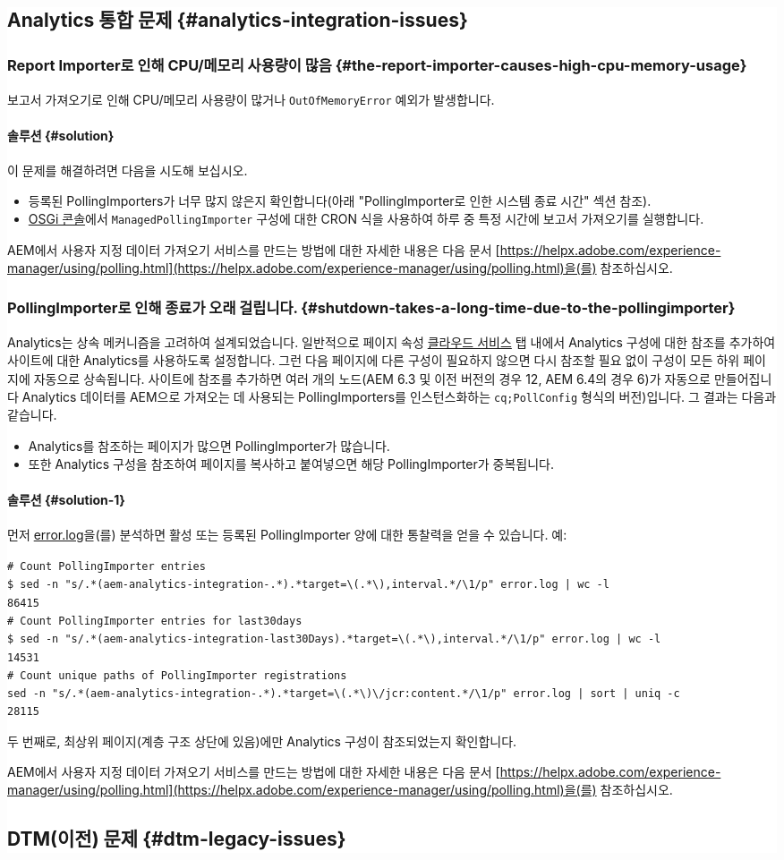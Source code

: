 ## Analytics 통합 문제 {#analytics-integration-issues}

### Report Importer로 인해 CPU/메모리 사용량이 많음 {#the-report-importer-causes-high-cpu-memory-usage}

보고서 가져오기로 인해 CPU/메모리 사용량이 많거나 `OutOfMemoryError` 예외가 발생합니다.

#### 솔루션 {#solution}

이 문제를 해결하려면 다음을 시도해 보십시오.

* 등록된 PollingImporters가 너무 많지 않은지 확인합니다(아래 &quot;PollingImporter로 인한 시스템 종료 시간&quot; 섹션 참조).
* [OSGi 콘솔](/help/sites-deploying/configuring-osgi.md)에서 `ManagedPollingImporter` 구성에 대한 CRON 식을 사용하여 하루 중 특정 시간에 보고서 가져오기를 실행합니다.

AEM에서 사용자 지정 데이터 가져오기 서비스를 만드는 방법에 대한 자세한 내용은 다음 문서 [https://helpx.adobe.com/experience-manager/using/polling.html](https://helpx.adobe.com/experience-manager/using/polling.html)을(를) 참조하십시오.

### PollingImporter로 인해 종료가 오래 걸립니다. {#shutdown-takes-a-long-time-due-to-the-pollingimporter}

Analytics는 상속 메커니즘을 고려하여 설계되었습니다. 일반적으로 페이지 속성 [클라우드 서비스](/help/sites-developing/extending-cloud-config.md) 탭 내에서 Analytics 구성에 대한 참조를 추가하여 사이트에 대한 Analytics를 사용하도록 설정합니다. 그런 다음 페이지에 다른 구성이 필요하지 않으면 다시 참조할 필요 없이 구성이 모든 하위 페이지에 자동으로 상속됩니다. 사이트에 참조를 추가하면 여러 개의 노드(AEM 6.3 및 이전 버전의 경우 12, AEM 6.4의 경우 6)가 자동으로 만들어집니다   Analytics 데이터를 AEM으로 가져오는 데 사용되는 PollingImporters를 인스턴스화하는 `cq;PollConfig` 형식의 버전)입니다. 그 결과는 다음과 같습니다.

* Analytics를 참조하는 페이지가 많으면 PollingImporter가 많습니다.
* 또한 Analytics 구성을 참조하여 페이지를 복사하고 붙여넣으면 해당 PollingImporter가 중복됩니다.

#### 솔루션 {#solution-1}

먼저 [error.log](/help/sites-deploying/configure-logging.md)을(를) 분석하면 활성 또는 등록된 PollingImporter 양에 대한 통찰력을 얻을 수 있습니다. 예:

```
# Count PollingImporter entries
$ sed -n "s/.*(aem-analytics-integration-.*).*target=\(.*\),interval.*/\1/p" error.log | wc -l
86415
# Count PollingImporter entries for last30days
$ sed -n "s/.*(aem-analytics-integration-last30Days).*target=\(.*\),interval.*/\1/p" error.log | wc -l
14531
# Count unique paths of PollingImporter registrations
sed -n "s/.*(aem-analytics-integration-.*).*target=\(.*\)\/jcr:content.*/\1/p" error.log | sort | uniq -c
28115
```

두 번째로, 최상위 페이지(계층 구조 상단에 있음)에만 Analytics 구성이 참조되었는지 확인합니다.

AEM에서 사용자 지정 데이터 가져오기 서비스를 만드는 방법에 대한 자세한 내용은 다음 문서 [https://helpx.adobe.com/experience-manager/using/polling.html](https://helpx.adobe.com/experience-manager/using/polling.html)을(를) 참조하십시오.

## DTM(이전) 문제 {#dtm-legacy-issues}
